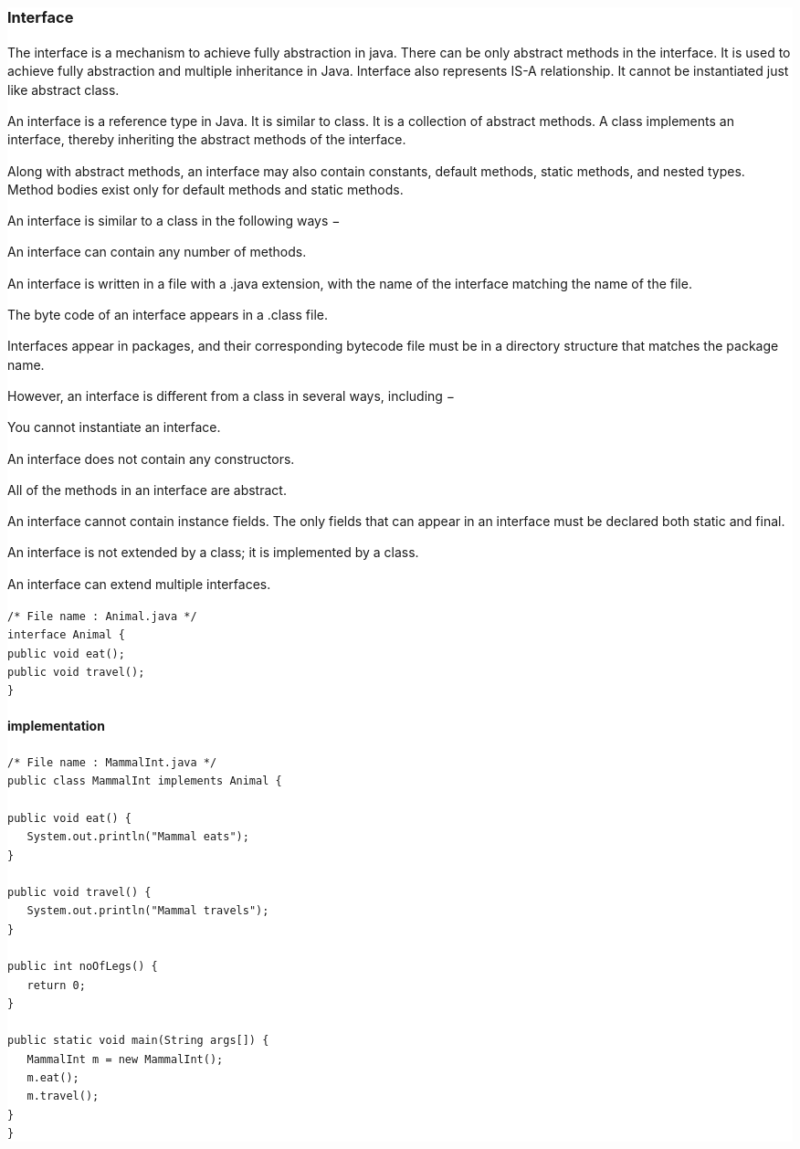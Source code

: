 
### Interface

The interface is a mechanism to achieve fully abstraction in java. There can be only abstract methods in the interface. It is used to achieve fully abstraction and multiple inheritance in Java. Interface also represents IS-A relationship. It cannot be instantiated just like abstract class.


An interface is a reference type in Java. It is similar to class. It is a collection of abstract methods. A class implements an interface, thereby inheriting the abstract methods of the interface.

Along with abstract methods, an interface may also contain constants, default methods, static methods, and nested types. Method bodies exist only for default methods and static methods.

An interface is similar to a class in the following ways −

   An interface can contain any number of methods.

   An interface is written in a file with a .java extension, with the name of the interface matching the name of the file.

   The byte code of an interface appears in a .class file.

   Interfaces appear in packages, and their corresponding bytecode file must be in a directory structure that matches the package name.

However, an interface is different from a class in several ways, including −

   You cannot instantiate an interface.

   An interface does not contain any constructors.

   All of the methods in an interface are abstract.

   An interface cannot contain instance fields. The only fields that can appear in an interface must be declared both static and final.

   An interface is not extended by a class; it is implemented by a class.

   An interface can extend multiple interfaces.
   
   ```
   /* File name : Animal.java */
interface Animal {
   public void eat();
   public void travel();
}
   ```
   
   #### implementation
   ```
   /* File name : MammalInt.java */
public class MammalInt implements Animal {

   public void eat() {
      System.out.println("Mammal eats");
   }

   public void travel() {
      System.out.println("Mammal travels");
   } 

   public int noOfLegs() {
      return 0;
   }

   public static void main(String args[]) {
      MammalInt m = new MammalInt();
      m.eat();
      m.travel();
   }
} 
   ```